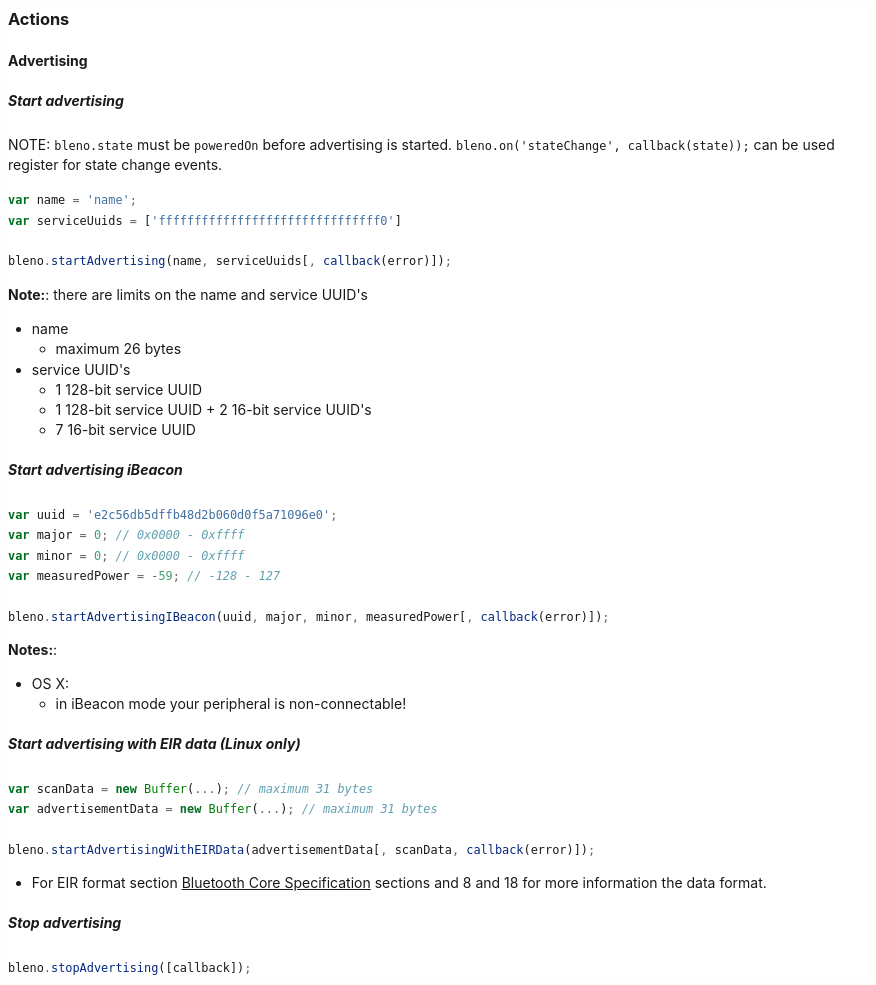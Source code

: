 ### Actions

#### Advertising

##### Start advertising

NOTE: ```bleno.state``` must be ```poweredOn``` before advertising is started. ```bleno.on('stateChange', callback(state));``` can be used register for state change events.

```javascript
var name = 'name';
var serviceUuids = ['fffffffffffffffffffffffffffffff0']

bleno.startAdvertising(name, serviceUuids[, callback(error)]);
```

 __Note:__: there are limits on the name and service UUID's

  * name
    * maximum 26 bytes
  * service UUID's
    * 1 128-bit service UUID
    * 1 128-bit service UUID + 2 16-bit service UUID's
    * 7 16-bit service UUID


##### Start advertising iBeacon

```javascript
var uuid = 'e2c56db5dffb48d2b060d0f5a71096e0';
var major = 0; // 0x0000 - 0xffff
var minor = 0; // 0x0000 - 0xffff
var measuredPower = -59; // -128 - 127

bleno.startAdvertisingIBeacon(uuid, major, minor, measuredPower[, callback(error)]);
```

 __Notes:__:
  * OS X:
    * in iBeacon mode your peripheral is non-connectable!

##### Start advertising with EIR data (__Linux only__)

```javascript
var scanData = new Buffer(...); // maximum 31 bytes
var advertisementData = new Buffer(...); // maximum 31 bytes

bleno.startAdvertisingWithEIRData(advertisementData[, scanData, callback(error)]);
```

  * For EIR format section [Bluetooth Core Specification](https://www.bluetooth.org/docman/handlers/downloaddoc.ashx?doc_id=229737) sections and 8 and 18 for more information the data format.

##### Stop advertising

```javascript
bleno.stopAdvertising([callback]);
```
